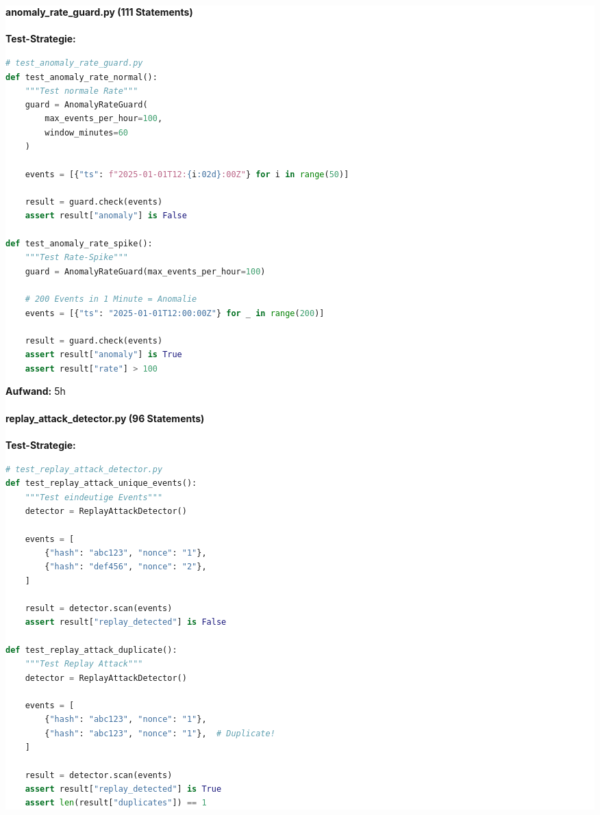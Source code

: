 #### anomaly_rate_guard.py (111 Statements)

**Test-Strategie:**
```python
# test_anomaly_rate_guard.py
def test_anomaly_rate_normal():
    """Test normale Rate"""
    guard = AnomalyRateGuard(
        max_events_per_hour=100,
        window_minutes=60
    )

    events = [{"ts": f"2025-01-01T12:{i:02d}:00Z"} for i in range(50)]

    result = guard.check(events)
    assert result["anomaly"] is False

def test_anomaly_rate_spike():
    """Test Rate-Spike"""
    guard = AnomalyRateGuard(max_events_per_hour=100)

    # 200 Events in 1 Minute = Anomalie
    events = [{"ts": "2025-01-01T12:00:00Z"} for _ in range(200)]

    result = guard.check(events)
    assert result["anomaly"] is True
    assert result["rate"] > 100
```

**Aufwand:** 5h

#### replay_attack_detector.py (96 Statements)

**Test-Strategie:**
```python
# test_replay_attack_detector.py
def test_replay_attack_unique_events():
    """Test eindeutige Events"""
    detector = ReplayAttackDetector()

    events = [
        {"hash": "abc123", "nonce": "1"},
        {"hash": "def456", "nonce": "2"},
    ]

    result = detector.scan(events)
    assert result["replay_detected"] is False

def test_replay_attack_duplicate():
    """Test Replay Attack"""
    detector = ReplayAttackDetector()

    events = [
        {"hash": "abc123", "nonce": "1"},
        {"hash": "abc123", "nonce": "1"},  # Duplicate!
    ]

    result = detector.scan(events)
    assert result["replay_detected"] is True
    assert len(result["duplicates"]) == 1
```
